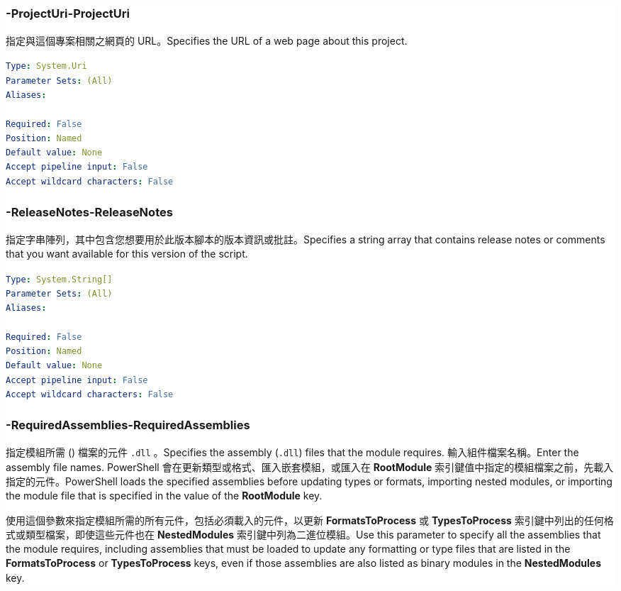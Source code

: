 ### <span data-ttu-id="b0b97-229">-ProjectUri</span><span class="sxs-lookup"><span data-stu-id="b0b97-229">-ProjectUri</span></span>

<span data-ttu-id="b0b97-230">指定與這個專案相關之網頁的 URL。</span><span class="sxs-lookup"><span data-stu-id="b0b97-230">Specifies the URL of a web page about this project.</span></span>

```yaml
Type: System.Uri
Parameter Sets: (All)
Aliases:

Required: False
Position: Named
Default value: None
Accept pipeline input: False
Accept wildcard characters: False
```

### <span data-ttu-id="b0b97-231">-ReleaseNotes</span><span class="sxs-lookup"><span data-stu-id="b0b97-231">-ReleaseNotes</span></span>

<span data-ttu-id="b0b97-232">指定字串陣列，其中包含您想要用於此版本腳本的版本資訊或批註。</span><span class="sxs-lookup"><span data-stu-id="b0b97-232">Specifies a string array that contains release notes or comments that you want available for this version of the script.</span></span>

```yaml
Type: System.String[]
Parameter Sets: (All)
Aliases:

Required: False
Position: Named
Default value: None
Accept pipeline input: False
Accept wildcard characters: False
```

### <span data-ttu-id="b0b97-233">-RequiredAssemblies</span><span class="sxs-lookup"><span data-stu-id="b0b97-233">-RequiredAssemblies</span></span>

<span data-ttu-id="b0b97-234">指定模組所需 () 檔案的元件 `.dll` 。</span><span class="sxs-lookup"><span data-stu-id="b0b97-234">Specifies the assembly (`.dll`) files that the module requires.</span></span> <span data-ttu-id="b0b97-235">輸入組件檔案名稱。</span><span class="sxs-lookup"><span data-stu-id="b0b97-235">Enter the assembly file names.</span></span>
<span data-ttu-id="b0b97-236">PowerShell 會在更新類型或格式、匯入嵌套模組，或匯入在 **RootModule** 索引鍵值中指定的模組檔案之前，先載入指定的元件。</span><span class="sxs-lookup"><span data-stu-id="b0b97-236">PowerShell loads the specified assemblies before updating types or formats, importing nested modules, or importing the module file that is specified in the value of the **RootModule** key.</span></span>

<span data-ttu-id="b0b97-237">使用這個參數來指定模組所需的所有元件，包括必須載入的元件，以更新 **FormatsToProcess** 或 **TypesToProcess** 索引鍵中列出的任何格式或類型檔案，即使這些元件也在 **NestedModules** 索引鍵中列為二進位模組。</span><span class="sxs-lookup"><span data-stu-id="b0b97-237">Use this parameter to specify all the assemblies that the module requires, including assemblies that must be loaded to update any formatting or type files that are listed in the **FormatsToProcess** or **TypesToProcess** keys, even if those assemblies are also listed as binary modules in the **NestedModules** key.</span></span>
